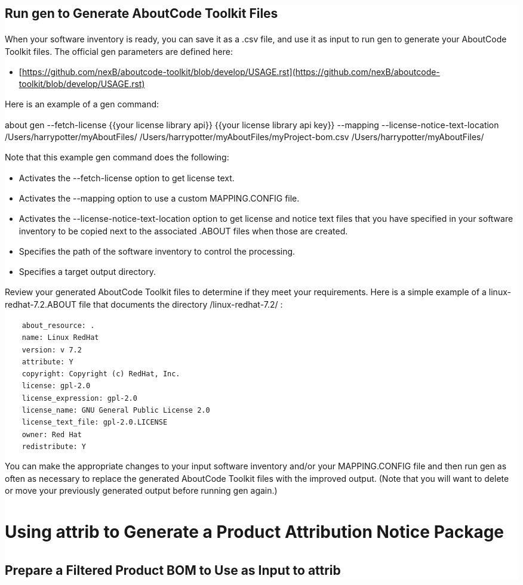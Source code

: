 ## <a name="RungentoGenerateAboutCodeToolkitFiles">Run gen to Generate AboutCode Toolkit Files</a>

When your software inventory is ready, you can save it as a .csv file, and use it as input to run gen to generate your AboutCode Toolkit files. The official gen parameters are defined here:

* [https://github.com/nexB/aboutcode-toolkit/blob/develop/USAGE.rst](https://github.com/nexB/aboutcode-toolkit/blob/develop/USAGE.rst) 

Here is an example of a gen command: 

about gen --fetch-license {{your license library api}} {{your license library api key}} --mapping --license-notice-text-location /Users/harrypotter/myAboutFiles/ /Users/harrypotter/myAboutFiles/myProject-bom.csv /Users/harrypotter/myAboutFiles/

Note that this example gen command does the following: 

* Activates the --fetch-license option to get license text.

* Activates the --mapping option to use a custom MAPPING.CONFIG file.

* Activates the --license-notice-text-location option to get license and notice text files that you have specified in your software inventory to be copied next to the associated .ABOUT files when those are created.

* Specifies the path of the software inventory to control the processing.

* Specifies a target output directory. 

Review your generated AboutCode Toolkit files to determine if they meet your requirements. Here is a simple example of a linux-redhat-7.2.ABOUT file that documents the directory /linux-redhat-7.2/ :

        about_resource: .
        name: Linux RedHat
        version: v 7.2
        attribute: Y
        copyright: Copyright (c) RedHat, Inc.
        license: gpl-2.0
        license_expression: gpl-2.0
        license_name: GNU General Public License 2.0
        license_text_file: gpl-2.0.LICENSE
        owner: Red Hat
        redistribute: Y

You can make the appropriate changes to your input software inventory and/or your MAPPING.CONFIG file and then run gen as often as necessary to replace the generated AboutCode Toolkit files with the improved output. (Note that you will want to delete or move your previously generated output before running gen again.)

# <a name="UsingattribtoGenerateaProductAttributionNoticePackage">Using attrib to Generate a Product Attribution Notice Package</a>

## <a name="PrepareaFilteredProductBOMtoUseasInputtoattrib">Prepare a Filtered Product BOM to Use as Input to attrib</a>
